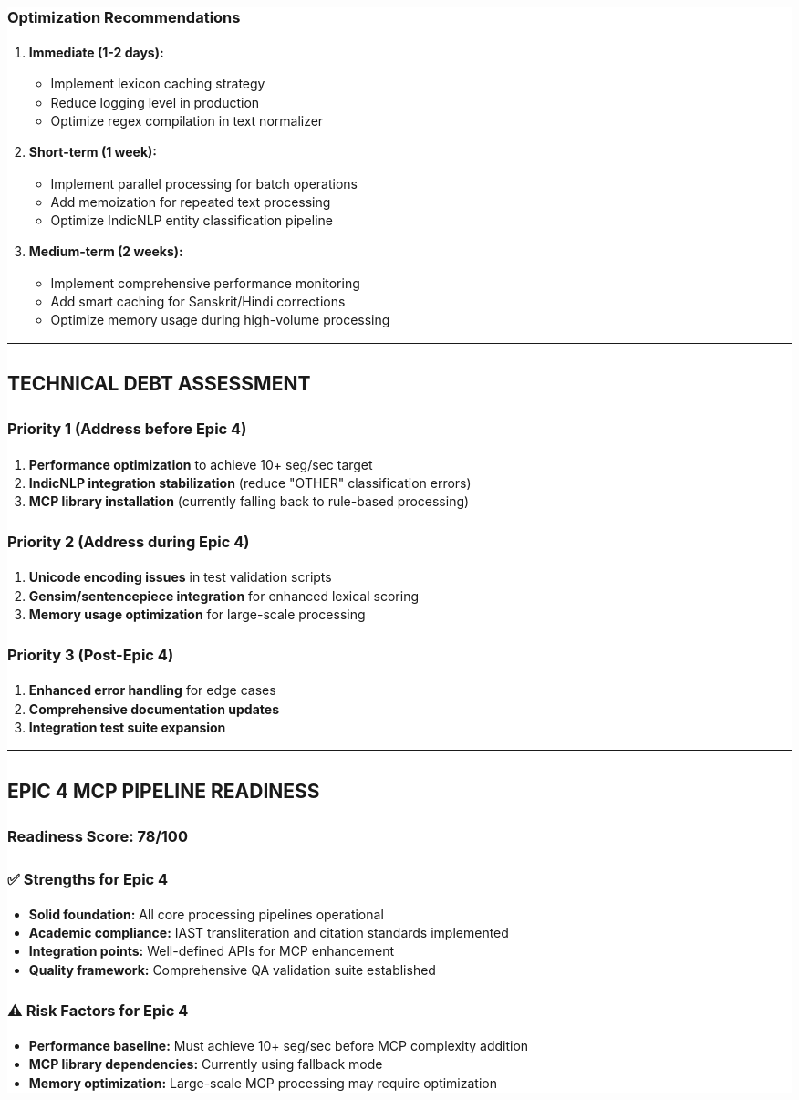 ### Optimization Recommendations
1. **Immediate (1-2 days):**
   - Implement lexicon caching strategy
   - Reduce logging level in production
   - Optimize regex compilation in text normalizer

2. **Short-term (1 week):**
   - Implement parallel processing for batch operations
   - Add memoization for repeated text processing
   - Optimize IndicNLP entity classification pipeline

3. **Medium-term (2 weeks):**
   - Implement comprehensive performance monitoring
   - Add smart caching for Sanskrit/Hindi corrections
   - Optimize memory usage during high-volume processing

---

## TECHNICAL DEBT ASSESSMENT

### Priority 1 (Address before Epic 4)
1. **Performance optimization** to achieve 10+ seg/sec target
2. **IndicNLP integration stabilization** (reduce "OTHER" classification errors)
3. **MCP library installation** (currently falling back to rule-based processing)

### Priority 2 (Address during Epic 4)
1. **Unicode encoding issues** in test validation scripts
2. **Gensim/sentencepiece integration** for enhanced lexical scoring
3. **Memory usage optimization** for large-scale processing

### Priority 3 (Post-Epic 4)
1. **Enhanced error handling** for edge cases
2. **Comprehensive documentation updates**
3. **Integration test suite expansion**

---

## EPIC 4 MCP PIPELINE READINESS

### Readiness Score: 78/100

### ✅ Strengths for Epic 4
- **Solid foundation:** All core processing pipelines operational
- **Academic compliance:** IAST transliteration and citation standards implemented  
- **Integration points:** Well-defined APIs for MCP enhancement
- **Quality framework:** Comprehensive QA validation suite established

### ⚠️ Risk Factors for Epic 4
- **Performance baseline:** Must achieve 10+ seg/sec before MCP complexity addition
- **MCP library dependencies:** Currently using fallback mode
- **Memory optimization:** Large-scale MCP processing may require optimization
